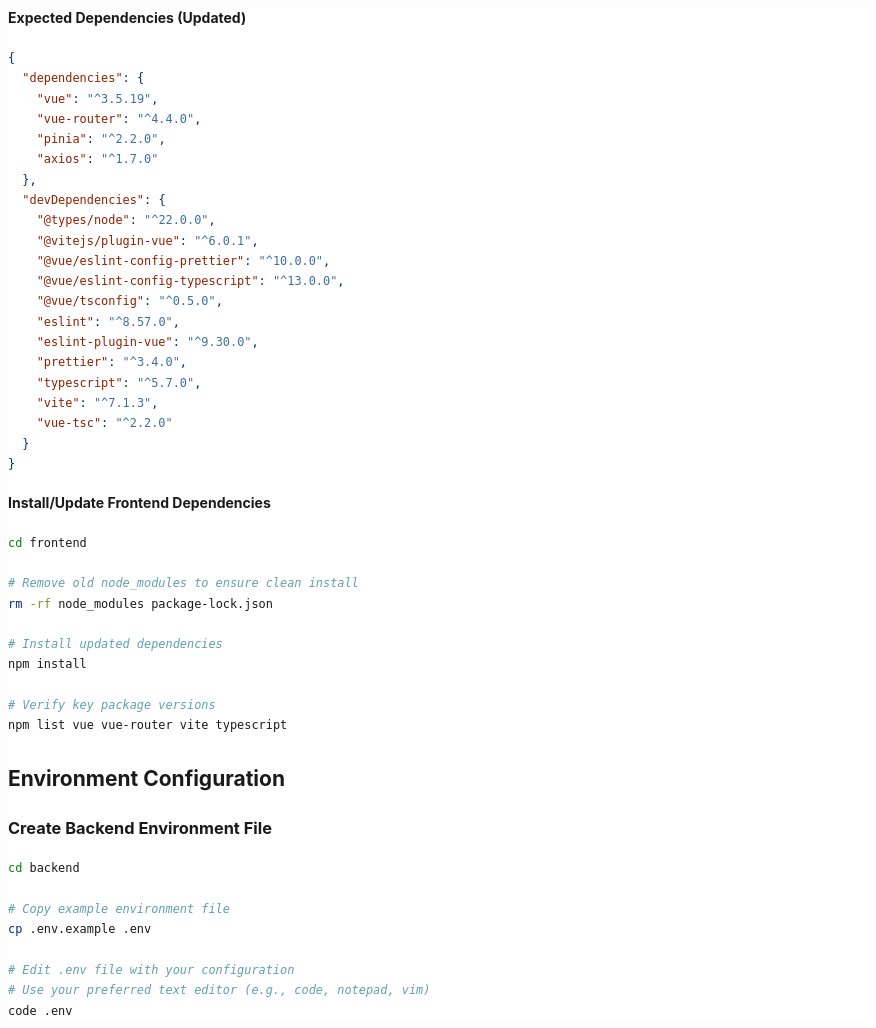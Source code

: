 #### Expected Dependencies (Updated)
```json
{
  "dependencies": {
    "vue": "^3.5.19",
    "vue-router": "^4.4.0",
    "pinia": "^2.2.0",
    "axios": "^1.7.0"
  },
  "devDependencies": {
    "@types/node": "^22.0.0",
    "@vitejs/plugin-vue": "^6.0.1",
    "@vue/eslint-config-prettier": "^10.0.0",
    "@vue/eslint-config-typescript": "^13.0.0",
    "@vue/tsconfig": "^0.5.0",
    "eslint": "^8.57.0",
    "eslint-plugin-vue": "^9.30.0",
    "prettier": "^3.4.0",
    "typescript": "^5.7.0",
    "vite": "^7.1.3",
    "vue-tsc": "^2.2.0"
  }
}
```

#### Install/Update Frontend Dependencies
```bash
cd frontend

# Remove old node_modules to ensure clean install
rm -rf node_modules package-lock.json

# Install updated dependencies
npm install

# Verify key package versions
npm list vue vue-router vite typescript
```

## Environment Configuration

### Create Backend Environment File
```bash
cd backend

# Copy example environment file
cp .env.example .env

# Edit .env file with your configuration
# Use your preferred text editor (e.g., code, notepad, vim)
code .env
```
